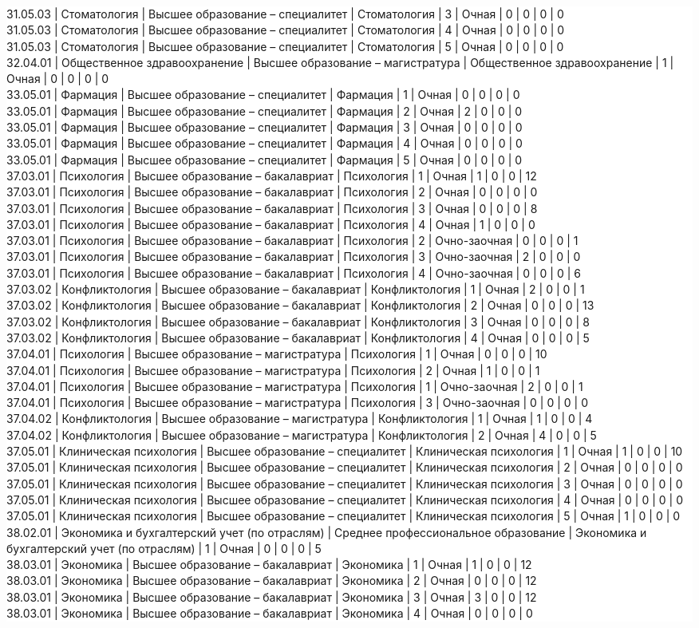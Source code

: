 31.05.03  | Стоматология  | Высшее образование – специалитет | Стоматология  | 3 | Очная | 0 | 0 | 0 | 0  
31.05.03  | Стоматология  | Высшее образование – специалитет | Стоматология  | 4 | Очная | 0 | 0 | 0 | 0  
31.05.03  | Стоматология  | Высшее образование – специалитет | Стоматология  | 5 | Очная | 0 | 0 | 0 | 0  
32.04.01  | Общественное здравоохранение  | Высшее образование – магистратура | Общественное здравоохранение  | 1 | Очная | 0 | 0 | 0 | 0  
33.05.01  | Фармация  | Высшее образование – специалитет | Фармация  | 1 | Очная | 0 | 0 | 0 | 0  
33.05.01  | Фармация  | Высшее образование – специалитет | Фармация  | 2 | Очная | 2 | 0 | 0 | 0  
33.05.01  | Фармация  | Высшее образование – специалитет | Фармация  | 3 | Очная | 0 | 0 | 0 | 0  
33.05.01  | Фармация  | Высшее образование – специалитет | Фармация  | 4 | Очная | 0 | 0 | 0 | 0  
33.05.01  | Фармация  | Высшее образование – специалитет | Фармация  | 5 | Очная | 0 | 0 | 0 | 0  
37.03.01  | Психология  | Высшее образование – бакалавриат | Психология  | 1 | Очная | 1 | 0 | 0 | 12  
37.03.01  | Психология  | Высшее образование – бакалавриат | Психология  | 2 | Очная | 0 | 0 | 0 | 0  
37.03.01  | Психология  | Высшее образование – бакалавриат | Психология  | 3 | Очная | 0 | 0 | 0 | 8  
37.03.01  | Психология  | Высшее образование – бакалавриат | Психология  | 4 | Очная | 1 | 0 | 0 | 0  
37.03.01  | Психология  | Высшее образование – бакалавриат | Психология  | 2 | Очно-заочная | 0 | 0 | 0 | 1  
37.03.01  | Психология  | Высшее образование – бакалавриат | Психология  | 3 | Очно-заочная | 2 | 0 | 0 | 0  
37.03.01  | Психология  | Высшее образование – бакалавриат | Психология  | 4 | Очно-заочная | 0 | 0 | 0 | 6  
37.03.02  | Конфликтология  | Высшее образование – бакалавриат | Конфликтология  | 1 | Очная | 2 | 0 | 0 | 1  
37.03.02  | Конфликтология  | Высшее образование – бакалавриат | Конфликтология  | 2 | Очная | 0 | 0 | 0 | 13  
37.03.02  | Конфликтология  | Высшее образование – бакалавриат | Конфликтология  | 3 | Очная | 0 | 0 | 0 | 8  
37.03.02  | Конфликтология  | Высшее образование – бакалавриат | Конфликтология  | 4 | Очная | 0 | 0 | 0 | 5  
37.04.01  | Психология  | Высшее образование – магистратура | Психология  | 1 | Очная | 0 | 0 | 0 | 10  
37.04.01  | Психология  | Высшее образование – магистратура | Психология  | 2 | Очная | 1 | 0 | 0 | 1  
37.04.01  | Психология  | Высшее образование – магистратура | Психология  | 1 | Очно-заочная | 2 | 0 | 0 | 1  
37.04.01  | Психология  | Высшее образование – магистратура | Психология  | 3 | Очно-заочная | 0 | 0 | 0 | 0  
37.04.02  | Конфликтология  | Высшее образование – магистратура | Конфликтология  | 1 | Очная | 1 | 0 | 0 | 4  
37.04.02  | Конфликтология  | Высшее образование – магистратура | Конфликтология  | 2 | Очная | 4 | 0 | 0 | 5  
37.05.01  | Клиническая психология  | Высшее образование – специалитет | Клиническая психология  | 1 | Очная | 1 | 0 | 0 | 10  
37.05.01  | Клиническая психология  | Высшее образование – специалитет | Клиническая психология  | 2 | Очная | 0 | 0 | 0 | 0  
37.05.01  | Клиническая психология  | Высшее образование – специалитет | Клиническая психология  | 3 | Очная | 0 | 0 | 0 | 0  
37.05.01  | Клиническая психология  | Высшее образование – специалитет | Клиническая психология  | 4 | Очная | 0 | 0 | 0 | 0  
37.05.01  | Клиническая психология  | Высшее образование – специалитет | Клиническая психология  | 5 | Очная | 1 | 0 | 0 | 0  
38.02.01 | Экономика и бухгалтерский учет (по отраслям) | Среднее профессиональное образование | Экономика и бухгалтерский учет (по отраслям) | 1 | Очная | 0 | 0 | 0 | 5  
38.03.01  | Экономика  | Высшее образование – бакалавриат | Экономика  | 1 | Очная | 1 | 0 | 0 | 12  
38.03.01  | Экономика  | Высшее образование – бакалавриат | Экономика  | 2 | Очная | 0 | 0 | 0 | 12  
38.03.01  | Экономика  | Высшее образование – бакалавриат | Экономика  | 3 | Очная | 3 | 0 | 0 | 12  
38.03.01  | Экономика  | Высшее образование – бакалавриат | Экономика  | 4 | Очная | 0 | 0 | 0 | 0  